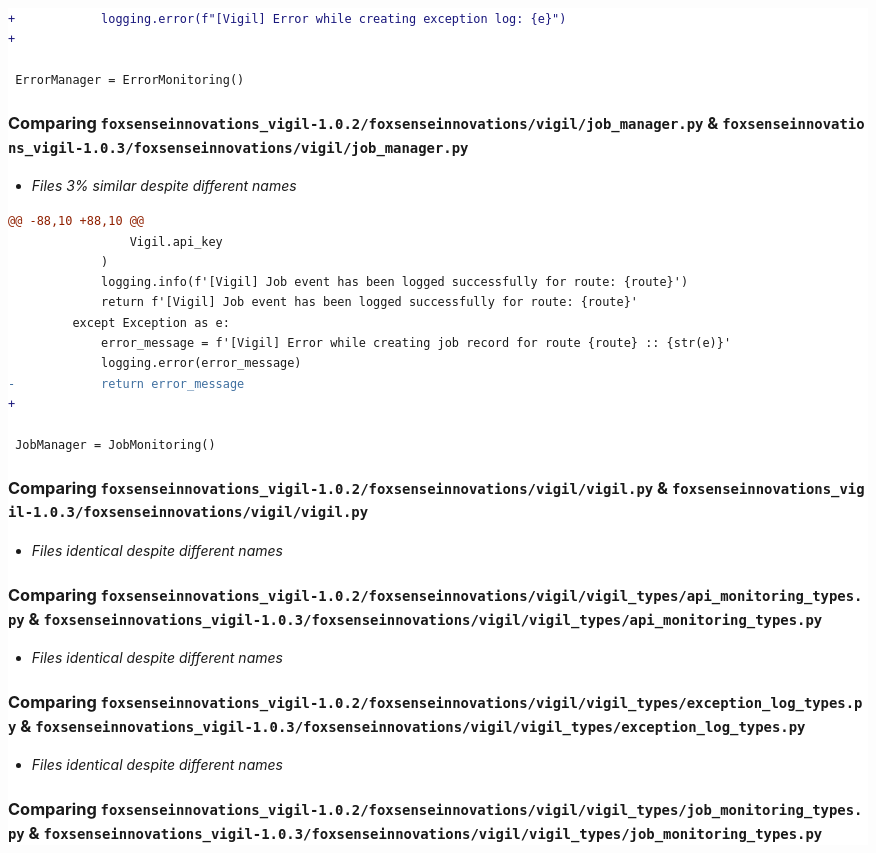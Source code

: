 ```diff
+            logging.error(f"[Vigil] Error while creating exception log: {e}")
+            
 
 ErrorManager = ErrorMonitoring()
```

### Comparing `foxsenseinnovations_vigil-1.0.2/foxsenseinnovations/vigil/job_manager.py` & `foxsenseinnovations_vigil-1.0.3/foxsenseinnovations/vigil/job_manager.py`

 * *Files 3% similar despite different names*

```diff
@@ -88,10 +88,10 @@
                 Vigil.api_key
             )
             logging.info(f'[Vigil] Job event has been logged successfully for route: {route}')
             return f'[Vigil] Job event has been logged successfully for route: {route}'
         except Exception as e:
             error_message = f'[Vigil] Error while creating job record for route {route} :: {str(e)}'
             logging.error(error_message)
-            return error_message
+
 
 JobManager = JobMonitoring()
```

### Comparing `foxsenseinnovations_vigil-1.0.2/foxsenseinnovations/vigil/vigil.py` & `foxsenseinnovations_vigil-1.0.3/foxsenseinnovations/vigil/vigil.py`

 * *Files identical despite different names*

### Comparing `foxsenseinnovations_vigil-1.0.2/foxsenseinnovations/vigil/vigil_types/api_monitoring_types.py` & `foxsenseinnovations_vigil-1.0.3/foxsenseinnovations/vigil/vigil_types/api_monitoring_types.py`

 * *Files identical despite different names*

### Comparing `foxsenseinnovations_vigil-1.0.2/foxsenseinnovations/vigil/vigil_types/exception_log_types.py` & `foxsenseinnovations_vigil-1.0.3/foxsenseinnovations/vigil/vigil_types/exception_log_types.py`

 * *Files identical despite different names*

### Comparing `foxsenseinnovations_vigil-1.0.2/foxsenseinnovations/vigil/vigil_types/job_monitoring_types.py` & `foxsenseinnovations_vigil-1.0.3/foxsenseinnovations/vigil/vigil_types/job_monitoring_types.py`
